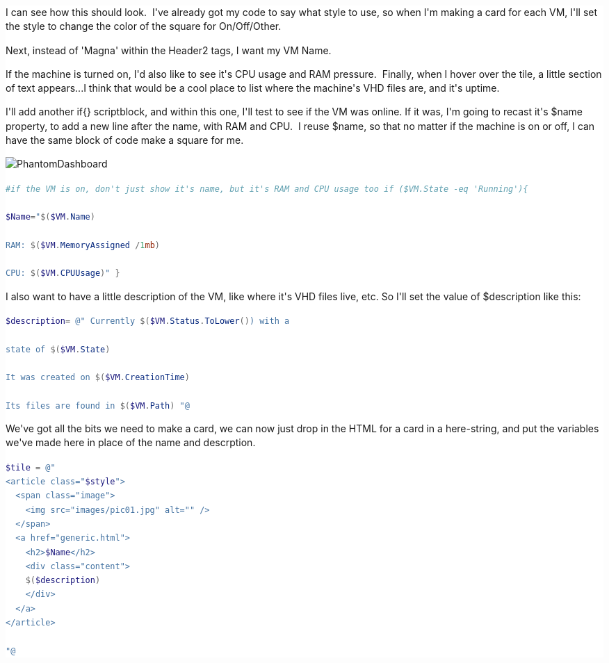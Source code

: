 I can see how this should look.  I've already got my code to say what style to use, so when I'm making a card for each VM, I'll set the style to change the color of the square for On/Off/Other.

Next, instead of 'Magna' within the Header2 tags, I want my VM Name.

If the machine is turned on, I'd also like to see it's CPU usage and RAM pressure.  Finally, when I hover over the tile, a little section of text appears...I think that would be a cool place to list where the machine's VHD files are, and it's uptime.

I'll add another if{} scriptblock, and within this one, I'll test to see if the VM was online. If it was, I'm going to recast it's $name property, to add a new line after the name, with RAM and CPU.  I reuse $name, so that no matter if the machine is on or off, I can have the same block of code make a square for me.

![PhantomDashboard](../assets/images/2016/04/../assets/images/2016/04/images/phantomdashboard.png)

```powershell
#if the VM is on, don't just show it's name, but it's RAM and CPU usage too if ($VM.State -eq 'Running'){

$Name="$($VM.Name)

RAM: $($VM.MemoryAssigned /1mb)

CPU: $($VM.CPUUsage)" }
```

I also want to have a little description of the VM, like where it's VHD files live, etc. So I'll set the value of $description like this:

```powershell
$description= @" Currently $($VM.Status.ToLower()) with a

state of $($VM.State)

It was created on $($VM.CreationTime)

Its files are found in $($VM.Path) "@
```

We've got all the bits we need to make a card, we can now just drop in the HTML for a card in a here-string, and put the variables we've made here in place of the name and descrption.

```powershell
$tile = @"
<article class="$style">
  <span class="image">
    <img src="images/pic01.jpg" alt="" />
  </span>
  <a href="generic.html">
    <h2>$Name</h2>
    <div class="content">
    $($description)
    </div>
  </a>
</article>

"@
```
